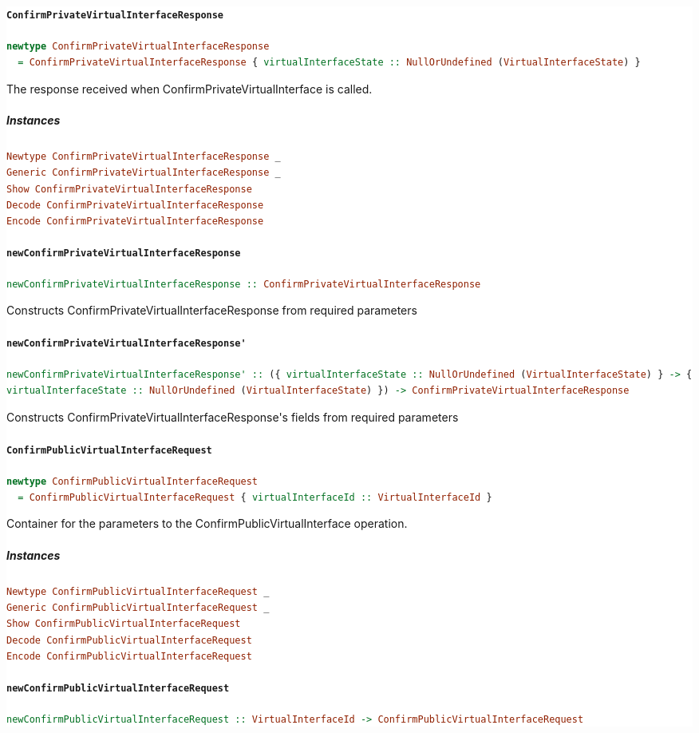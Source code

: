 #### `ConfirmPrivateVirtualInterfaceResponse`

``` purescript
newtype ConfirmPrivateVirtualInterfaceResponse
  = ConfirmPrivateVirtualInterfaceResponse { virtualInterfaceState :: NullOrUndefined (VirtualInterfaceState) }
```

<p>The response received when ConfirmPrivateVirtualInterface is called.</p>

##### Instances
``` purescript
Newtype ConfirmPrivateVirtualInterfaceResponse _
Generic ConfirmPrivateVirtualInterfaceResponse _
Show ConfirmPrivateVirtualInterfaceResponse
Decode ConfirmPrivateVirtualInterfaceResponse
Encode ConfirmPrivateVirtualInterfaceResponse
```

#### `newConfirmPrivateVirtualInterfaceResponse`

``` purescript
newConfirmPrivateVirtualInterfaceResponse :: ConfirmPrivateVirtualInterfaceResponse
```

Constructs ConfirmPrivateVirtualInterfaceResponse from required parameters

#### `newConfirmPrivateVirtualInterfaceResponse'`

``` purescript
newConfirmPrivateVirtualInterfaceResponse' :: ({ virtualInterfaceState :: NullOrUndefined (VirtualInterfaceState) } -> { virtualInterfaceState :: NullOrUndefined (VirtualInterfaceState) }) -> ConfirmPrivateVirtualInterfaceResponse
```

Constructs ConfirmPrivateVirtualInterfaceResponse's fields from required parameters

#### `ConfirmPublicVirtualInterfaceRequest`

``` purescript
newtype ConfirmPublicVirtualInterfaceRequest
  = ConfirmPublicVirtualInterfaceRequest { virtualInterfaceId :: VirtualInterfaceId }
```

<p>Container for the parameters to the ConfirmPublicVirtualInterface operation.</p>

##### Instances
``` purescript
Newtype ConfirmPublicVirtualInterfaceRequest _
Generic ConfirmPublicVirtualInterfaceRequest _
Show ConfirmPublicVirtualInterfaceRequest
Decode ConfirmPublicVirtualInterfaceRequest
Encode ConfirmPublicVirtualInterfaceRequest
```

#### `newConfirmPublicVirtualInterfaceRequest`

``` purescript
newConfirmPublicVirtualInterfaceRequest :: VirtualInterfaceId -> ConfirmPublicVirtualInterfaceRequest
```
